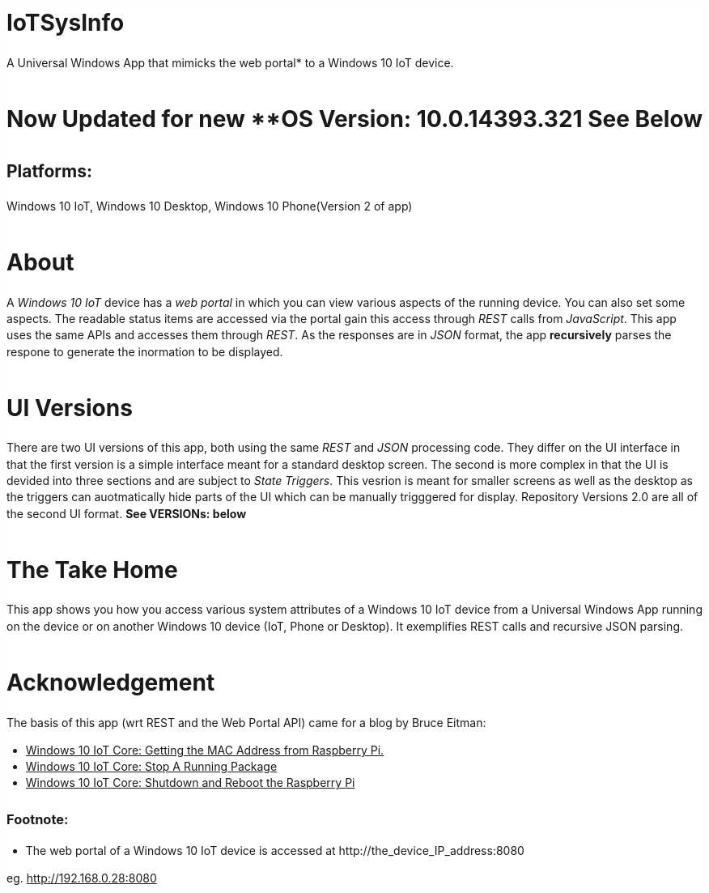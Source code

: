 # IoTSysInfo
A Universal Windows App that mimicks the web portal* to a Windows 10 IoT device. 

# Now Updated for new **OS Version:  10.0.14393.321 See Below 

## Platforms:
Windows 10 IoT, Windows 10 Desktop, Windows 10 Phone(Version 2 of app)

# About
A *Windows 10 IoT* device has a *web portal* in which you can view various aspects of the running device. You can also set some aspects. The readable status items are accessed via the portal gain this access through *REST* calls from *JavaScript*. This app uses the same APIs and accesses them through *REST*. As the responses are in *JSON* format, the app **recursively** parses the respone to generate the inormation to be displayed.

# UI Versions
There are two UI versions of this app, both using the same *REST* and *JSON* processing code. They differ on the UI interface in that the first version is a simple interface meant for a standard desktop screen. The second is more complex in that the UI is devided into three sections and are subject to *State Triggers*. This vesrion is meant for smaller screens as well as the desktop as the triggers can auotmatically hide parts of the UI which can be manually trigggered for display.
Repository Versions 2.0 are all of the second UI format. **See VERSIONs: below**

# The Take Home
This app shows you how you access various system attributes of a Windows 10 IoT device from a Universal Windows App running on the device or on another Windows 10 device (IoT, Phone or Desktop). It exemplifies REST calls and recursive JSON parsing.

# Acknowledgement
The basis of this app (wrt REST and the Web Portal API) came for a blog by Bruce Eitman: 

* [Windows 10 IoT Core: Getting the MAC Address from Raspberry Pi.](http://www.embedded101.com/BruceEitman/entryid/676/Windows-10-IoT-Core-Getting-the-MAC-Address-from-Raspberry-Pi)
* [Windows 10 IoT Core: Stop A Running Package](http://www.embedded101.com/BruceEitman/entryid/686/windows-10-iot-core-stop-a-running-package)
* [Windows 10 IoT Core: Shutdown and Reboot the Raspberry Pi](http://www.embedded101.com/BruceEitman/entryid/685/windows-10-iot-core-shutdown-and-reboot-the-raspberry-pi)

### Footnote:
* The web portal of a Windows 10 IoT device is accessed at http://the_device_IP_address:8080
 
eg. http://192.168.0.28:8080
